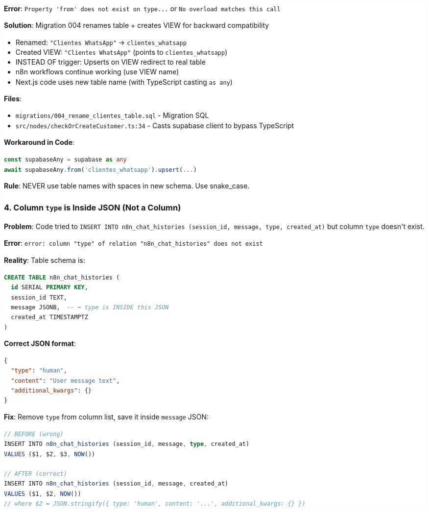**Error**: `Property 'from' does not exist on type...` or `No overload matches this call`

**Solution**: Migration 004 renames table + creates VIEW for backward compatibility
- Renamed: `"Clientes WhatsApp"` → `clientes_whatsapp`
- Created VIEW: `"Clientes WhatsApp"` (points to `clientes_whatsapp`)
- INSTEAD OF trigger: Upserts on VIEW redirect to real table
- n8n workflows continue working (use VIEW name)
- Next.js code uses new table name (with TypeScript casting `as any`)

**Files**:
- `migrations/004_rename_clientes_table.sql` - Migration SQL
- `src/nodes/checkOrCreateCustomer.ts:34` - Casts supabase client to bypass TypeScript

**Workaround in Code**:
```typescript
const supabaseAny = supabase as any
await supabaseAny.from('clientes_whatsapp').upsert(...)
```

**Rule**: NEVER use table names with spaces in new schema. Use snake_case.

### 4. Column `type` is Inside JSON (Not a Column)

**Problem**: Code tried to `INSERT INTO n8n_chat_histories (session_id, message, type, created_at)` but column `type` doesn't exist.

**Error**: `error: column "type" of relation "n8n_chat_histories" does not exist`

**Reality**: Table schema is:
```sql
CREATE TABLE n8n_chat_histories (
  id SERIAL PRIMARY KEY,
  session_id TEXT,
  message JSONB,  -- ⬅️ type is INSIDE this JSON
  created_at TIMESTAMPTZ
)
```

**Correct JSON format**:
```json
{
  "type": "human",
  "content": "User message text",
  "additional_kwargs": {}
}
```

**Fix**: Remove `type` from column list, save it inside `message` JSON:
```typescript
// BEFORE (wrong)
INSERT INTO n8n_chat_histories (session_id, message, type, created_at)
VALUES ($1, $2, $3, NOW())

// AFTER (correct)
INSERT INTO n8n_chat_histories (session_id, message, created_at)
VALUES ($1, $2, NOW())
// where $2 = JSON.stringify({ type: 'human', content: '...', additional_kwargs: {} })
```
